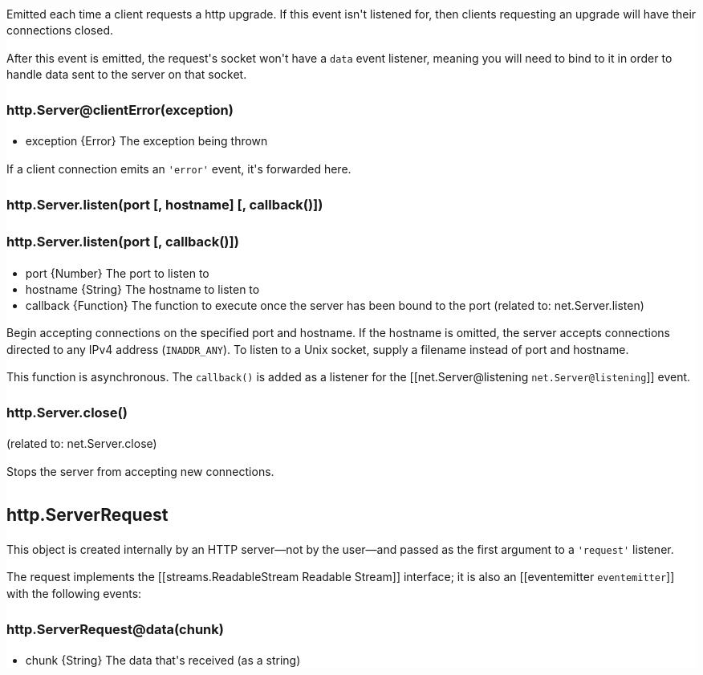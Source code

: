 Emitted each time a client requests a http upgrade. If this event isn't listened
for, then clients requesting an upgrade will have their connections closed.

After this event is emitted, the request's socket won't have a `data` event
listener, meaning you will need to bind to it in order to handle data sent to
the server on that socket.




### http.Server@clientError(exception)
- exception {Error}  The exception being thrown

If a client connection emits an `'error'` event, it's forwarded here.




### http.Server.listen(port [, hostname] [, callback()]) 
### http.Server.listen(port [, callback()]) 
- port {Number}  The port to listen to
- hostname {String}   The hostname to listen to
- callback {Function}   The function to execute once the server has been bound
to the port
(related to: net.Server.listen)

Begin accepting connections on the specified port and hostname. If the hostname
is omitted, the server accepts connections directed to any IPv4 address
(`INADDR_ANY`). To listen to a Unix socket, supply a filename instead of port
and hostname.

This function is asynchronous. The `callback()` is added as a listener for the
[[net.Server@listening `net.Server@listening`]] event.




### http.Server.close()

(related to: net.Server.close)

Stops the server from accepting new connections.
 



## http.ServerRequest

This object is created internally by an HTTP server—not by the user—and passed
as the first argument to a `'request'` listener.

The request implements the [[streams.ReadableStream Readable Stream]] interface;
it is also an [[eventemitter `eventemitter`]] with the following events:




### http.ServerRequest@data(chunk)
- chunk {String}  The data that's received (as a string)
